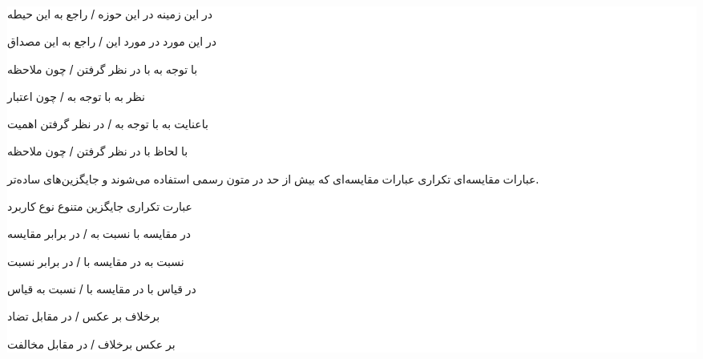 
در این زمینه
در این حوزه / راجع به این
حیطه


در این مورد
در مورد این / راجع به این
مصداق


با توجه به
با در نظر گرفتن / چون
ملاحظه


نظر به
با توجه به / چون
اعتبار


باعنایت به
با توجه به / در نظر گرفتن
اهمیت


با لحاظ
با در نظر گرفتن / چون
ملاحظه



عبارات مقایسه‌ای تکراری
عبارات مقایسه‌ای که بیش از حد در متون رسمی استفاده می‌شوند و جایگزین‌های ساده‌تر.



عبارت تکراری
جایگزین متنوع
نوع کاربرد



در مقایسه با
نسبت به / در برابر
مقایسه


نسبت به
در مقایسه با / در برابر
نسبت


در قیاس با
در مقایسه با / نسبت به
قیاس


برخلاف
بر عکس / در مقابل
تضاد


بر عکس
برخلاف / در مقابل
مخالفت
